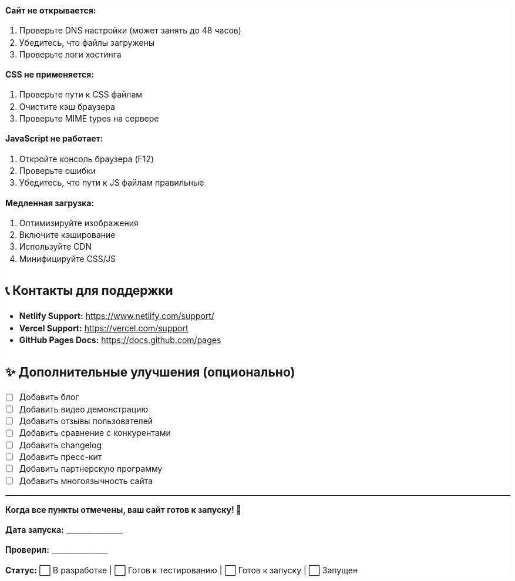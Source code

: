 **Сайт не открывается:**
1. Проверьте DNS настройки (может занять до 48 часов)
2. Убедитесь, что файлы загружены
3. Проверьте логи хостинга

**CSS не применяется:**
1. Проверьте пути к CSS файлам
2. Очистите кэш браузера
3. Проверьте MIME types на сервере

**JavaScript не работает:**
1. Откройте консоль браузера (F12)
2. Проверьте ошибки
3. Убедитесь, что пути к JS файлам правильные

**Медленная загрузка:**
1. Оптимизируйте изображения
2. Включите кэширование
3. Используйте CDN
4. Минифицируйте CSS/JS

## 📞 Контакты для поддержки

- **Netlify Support:** https://www.netlify.com/support/
- **Vercel Support:** https://vercel.com/support
- **GitHub Pages Docs:** https://docs.github.com/pages

## ✨ Дополнительные улучшения (опционально)

- [ ] Добавить блог
- [ ] Добавить видео демонстрацию
- [ ] Добавить отзывы пользователей
- [ ] Добавить сравнение с конкурентами
- [ ] Добавить changelog
- [ ] Добавить пресс-кит
- [ ] Добавить партнерскую программу
- [ ] Добавить многоязычность сайта

---

**Когда все пункты отмечены, ваш сайт готов к запуску! 🎉**

**Дата запуска:** _______________

**Проверил:** _______________

**Статус:** ⬜ В разработке | ⬜ Готов к тестированию | ⬜ Готов к запуску | ⬜ Запущен
